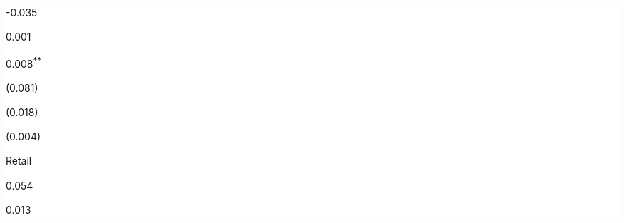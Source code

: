 <td>

\-0.035

</td>

<td>

0.001

</td>

<td>

0.008<sup>\*\*</sup>

</td>

</tr>

<tr>

<td style="text-align:left">

</td>

<td>

(0.081)

</td>

<td>

(0.018)

</td>

<td>

(0.004)

</td>

</tr>

<tr>

<td style="text-align:left">

Retail

</td>

<td>

0.054

</td>

<td>

0.013

</td>

